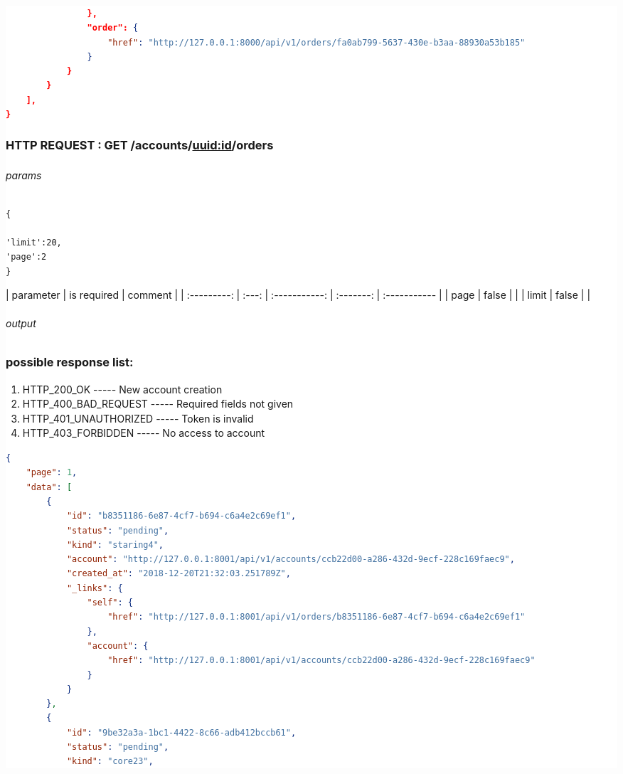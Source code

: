 ``` json
                },
                "order": {
                    "href": "http://127.0.0.1:8000/api/v1/orders/fa0ab799-5637-430e-b3aa-88930a53b185"
                }
            }
        }
    ],
}
```

### HTTP REQUEST :  **GET  /accounts/<uuid:id>/orders**

###### params
```
{

'limit':20,
'page':2    
}

```

| parameter | is required | comment |
| :---------: | :---: | :-----------: | :-------: | :----------- |
|    page   | false | | 
|    limit   | false | | 


###### output

### possible response list:

1. HTTP_200_OK ----- New account creation
2. HTTP_400_BAD_REQUEST ----- Required fields not given
3. HTTP_401_UNAUTHORIZED ----- Token is invalid
4. HTTP_403_FORBIDDEN ----- No access to account

``` json
{
    "page": 1,
    "data": [
        {
            "id": "b8351186-6e87-4cf7-b694-c6a4e2c69ef1",
            "status": "pending",
            "kind": "staring4",
            "account": "http://127.0.0.1:8001/api/v1/accounts/ccb22d00-a286-432d-9ecf-228c169faec9",
            "created_at": "2018-12-20T21:32:03.251789Z",
            "_links": {
                "self": {
                    "href": "http://127.0.0.1:8001/api/v1/orders/b8351186-6e87-4cf7-b694-c6a4e2c69ef1"
                },
                "account": {
                    "href": "http://127.0.0.1:8001/api/v1/accounts/ccb22d00-a286-432d-9ecf-228c169faec9"
                }
            }
        },
        {
            "id": "9be32a3a-1bc1-4422-8c66-adb412bccb61",
            "status": "pending",
            "kind": "core23",
```